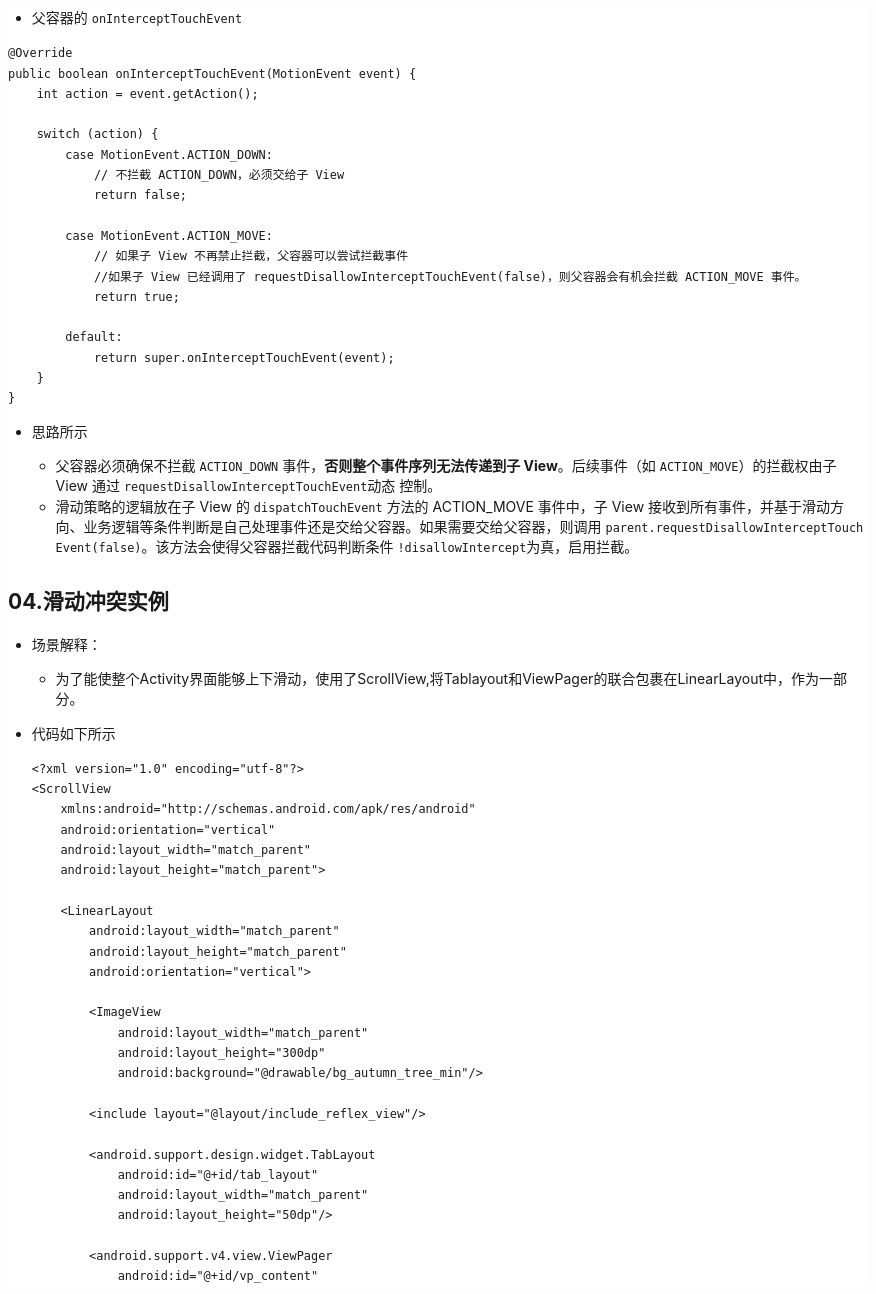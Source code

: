   - 父容器的 `onInterceptTouchEvent`

  ```
  @Override
  public boolean onInterceptTouchEvent(MotionEvent event) {
      int action = event.getAction();
  
      switch (action) {
          case MotionEvent.ACTION_DOWN:
              // 不拦截 ACTION_DOWN，必须交给子 View
              return false;
  
          case MotionEvent.ACTION_MOVE:
              // 如果子 View 不再禁止拦截，父容器可以尝试拦截事件
              //如果子 View 已经调用了 requestDisallowInterceptTouchEvent(false)，则父容器会有机会拦截 ACTION_MOVE 事件。
              return true;
  
          default:
              return super.onInterceptTouchEvent(event);
      }
  }
  
  ```

- 思路所示

  - 父容器必须确保不拦截 `ACTION_DOWN` 事件，**否则整个事件序列无法传递到子 View**。后续事件（如 `ACTION_MOVE`）的拦截权由子 View 通过 `requestDisallowInterceptTouchEvent`动态 控制。
  - 滑动策略的逻辑放在子 View 的 `dispatchTouchEvent` 方法的 ACTION_MOVE 事件中，子 View 接收到所有事件，并基于滑动方向、业务逻辑等条件判断是自己处理事件还是交给父容器。如果需要交给父容器，则调用 `parent.requestDisallowInterceptTouchEvent(false)`。该方法会使得父容器拦截代码判断条件 `!disallowIntercept`为真，启用拦截。

## 04.滑动冲突实例

- 场景解释：

  - 为了能使整个Activity界面能够上下滑动，使用了ScrollView,将Tablayout和ViewPager的联合包裹在LinearLayout中，作为一部分。

- 代码如下所示

  ```
  <?xml version="1.0" encoding="utf-8"?>
  <ScrollView
      xmlns:android="http://schemas.android.com/apk/res/android"
      android:orientation="vertical"
      android:layout_width="match_parent"
      android:layout_height="match_parent">
  
      <LinearLayout
          android:layout_width="match_parent"
          android:layout_height="match_parent"
          android:orientation="vertical">
  
          <ImageView
              android:layout_width="match_parent"
              android:layout_height="300dp"
              android:background="@drawable/bg_autumn_tree_min"/>
  
          <include layout="@layout/include_reflex_view"/>
  
          <android.support.design.widget.TabLayout
              android:id="@+id/tab_layout"
              android:layout_width="match_parent"
              android:layout_height="50dp"/>
  
          <android.support.v4.view.ViewPager
              android:id="@+id/vp_content"
  ```